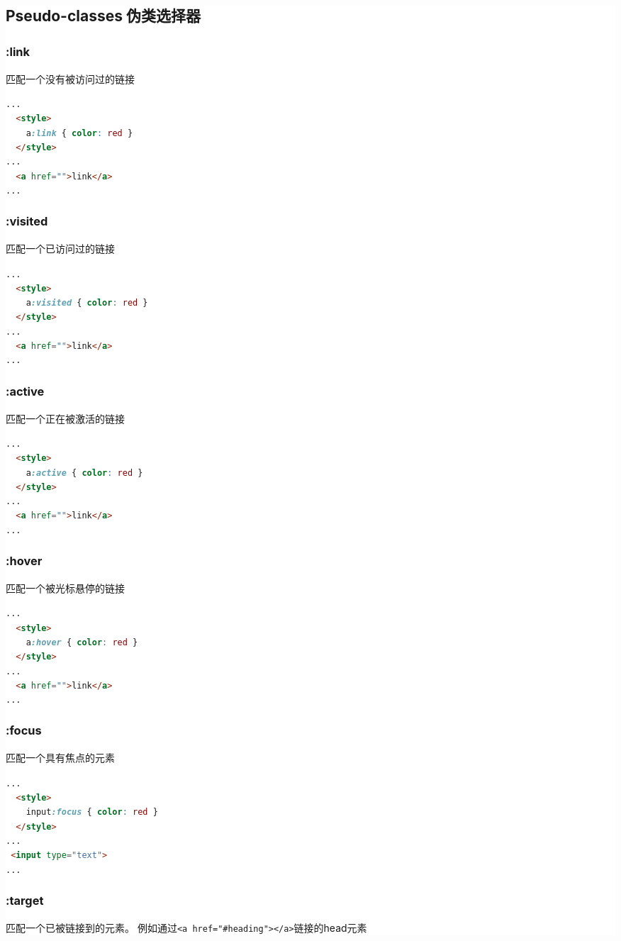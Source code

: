 ## Pseudo-classes 伪类选择器

### :link
匹配一个没有被访问过的链接
``` html
...
  <style>
    a:link { color: red }
  </style>
...
  <a href="">link</a>
...
```

### :visited
匹配一个已访问过的链接
``` html
...
  <style>
    a:visited { color: red }
  </style>
...
  <a href="">link</a>
...
```
### :active
匹配一个正在被激活的链接
``` html
...
  <style>
    a:active { color: red }
  </style>
...
  <a href="">link</a>
...
```

### :hover
匹配一个被光标悬停的链接
``` html
...
  <style>
    a:hover { color: red }
  </style>
...
  <a href="">link</a>
...
```
### :focus
匹配一个具有焦点的元素
``` html
...
  <style>
    input:focus { color: red }
  </style>
...
 <input type="text">
...
```
### :target
匹配一个已被链接到的元素。
例如通过`<a href="#heading"></a>`链接的head元素